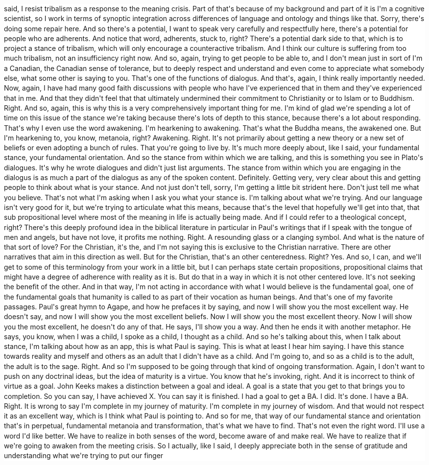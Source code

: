 said, I resist tribalism as a response to the meaning crisis. Part of that's because of my background and part of it is I'm a cognitive scientist, so I work in terms of synoptic integration across differences of language and ontology and things like that. Sorry, there's doing some repair here. And so there's a potential, I want to speak very carefully and respectfully here, there's a potential for people who are adherents. And notice that word, adherents, stuck to, right? There's a potential dark side to that, which is to project a stance of tribalism, which will only encourage a counteractive tribalism. And I think our culture is suffering from too much tribalism, not an insufficiency right now. And so, again, trying to get people to be able to, and I don't mean just in sort of I'm a Canadian, the Canadian sense of tolerance, but to deeply respect and understand and even come to appreciate what somebody else, what some other is saying to you. That's one of the functions of dialogus. And that's, again, I think really importantly needed. Now, again, I have had many good faith discussions with people who have I've experienced that in them and they've experienced that in me. And that they didn't feel that that ultimately undermined their commitment to Christianity or to Islam or to Buddhism. Right. And so, again, this is why this is a very comprehensively important thing for me. I'm kind of glad we're spending a lot of time on this issue of the stance we're taking because there's lots of depth to this stance, because there's a lot about responding. That's why I even use the word awakening. I'm hearkening to awakening. That's what the Buddha means, the awakened one. But I'm hearkening to, you know, metanoia, right? Awakening. Right. It's not primarily about getting a new theory or a new set of beliefs or even adopting a bunch of rules. That you're going to live by. It's much more deeply about, like I said, your fundamental stance, your fundamental orientation. And so the stance from within which we are talking, and this is something you see in Plato's dialogues. It's why he wrote dialogues and didn't just list arguments. The stance from within which you are engaging in the dialogus is as much a part of the dialogus as any of the spoken content. Definitely. Getting very, very clear about this and getting people to think about what is your stance. And not just don't tell, sorry, I'm getting a little bit strident here. Don't just tell me what you believe. That's not what I'm asking when I ask you what your stance is. I'm talking about what we're trying. And our language isn't very good for it, but we're trying to articulate what this means, because that's the level that hopefully we'll get into that, that sub propositional level where most of the meaning in life is actually being made. And if I could refer to a theological concept, right? There's this deeply profound idea in the biblical literature in particular in Paul's writings that if I speak with the tongue of men and angels, but have not love, it profits me nothing. Right. A resounding glass or a clanging symbol. And what is the nature of that sort of love? For the Christian, it's the, and I'm not saying this is exclusive to the Christian narrative. There are other narratives that aim in this direction as well. But for the Christian, that's an other centeredness. Right? Yes. And so, I can, and we'll get to some of this terminology from your work in a little bit, but I can perhaps state certain propositions, propositional claims that might have a degree of adherence with reality as it is. But do that in a way in which it is not other centered love. It's not seeking the benefit of the other. And in that way, I'm not acting in accordance with what I would believe is the fundamental goal, one of the fundamental goals that humanity is called to as part of their vocation as human beings. And that's one of my favorite passages. Paul's great hymn to Agape, and how he prefaces it by saying, and now I will show you the most excellent way. He doesn't say, and now I will show you the most excellent beliefs. Now I will show you the most excellent theory. Now I will show you the most excellent, he doesn't do any of that. He says, I'll show you a way. And then he ends it with another metaphor. He says, you know, when I was a child, I spoke as a child, I thought as a child. And so he's talking about this, when I talk about stance, I'm talking about how as an app, this is what Paul is saying. This is what at least I hear him saying. I have this stance towards reality and myself and others as an adult that I didn't have as a child. And I'm going to, and so as a child is to the adult, the adult is to the sage. Right. And so I'm supposed to be going through that kind of ongoing transformation. Again, I don't want to push on any doctrinal ideas, but the idea of maturity is a virtue. You know that he's invoking, right. And it is incorrect to think of virtue as a goal. John Keeks makes a distinction between a goal and ideal. A goal is a state that you get to that brings you to completion. So you can say, I have achieved X. You can say it is finished. I had a goal to get a BA. I did. It's done. I have a BA. Right. It is wrong to say I'm complete in my journey of maturity. I'm complete in my journey of wisdom. And that would not respect it as an excellent way, which is I think what Paul is pointing to. And so for me, that way of our fundamental stance and orientation that's in perpetual, fundamental metanoia and transformation, that's what we have to find. That's not even the right word. I'll use a word I'd like better. We have to realize in both senses of the word, become aware of and make real. We have to realize that if we're going to awaken from the meeting crisis. So I actually, like I said, I deeply appreciate both in the sense of gratitude and understanding what we're trying to put our finger